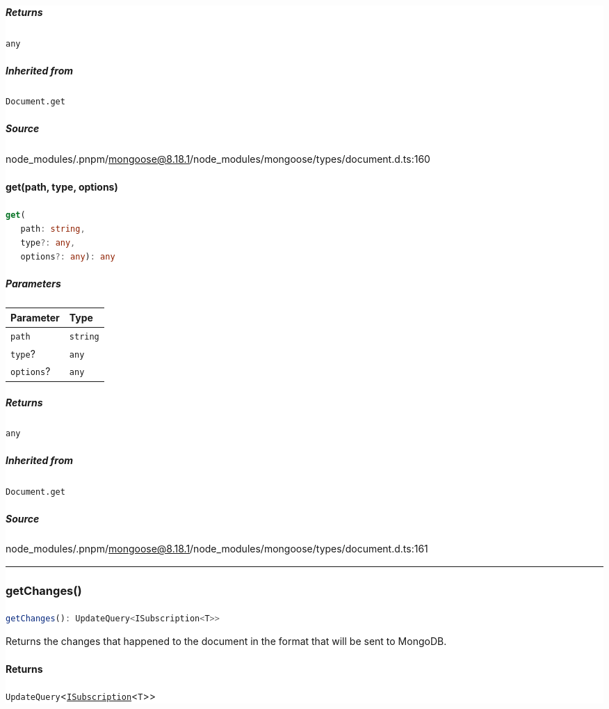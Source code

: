 ##### Returns

`any`

##### Inherited from

`Document.get`

##### Source

node\_modules/.pnpm/mongoose@8.18.1/node\_modules/mongoose/types/document.d.ts:160

#### get(path, type, options)

```ts
get(
   path: string, 
   type?: any, 
   options?: any): any
```

##### Parameters

| Parameter | Type |
| :------ | :------ |
| `path` | `string` |
| `type`? | `any` |
| `options`? | `any` |

##### Returns

`any`

##### Inherited from

`Document.get`

##### Source

node\_modules/.pnpm/mongoose@8.18.1/node\_modules/mongoose/types/document.d.ts:161

***

### getChanges()

```ts
getChanges(): UpdateQuery<ISubscription<T>>
```

Returns the changes that happened to the document
in the format that will be sent to MongoDB.

#### Returns

`UpdateQuery`\<[`ISubscription`](/api/eventsub/interfaces/isubscription/)\<`T`\>\>
